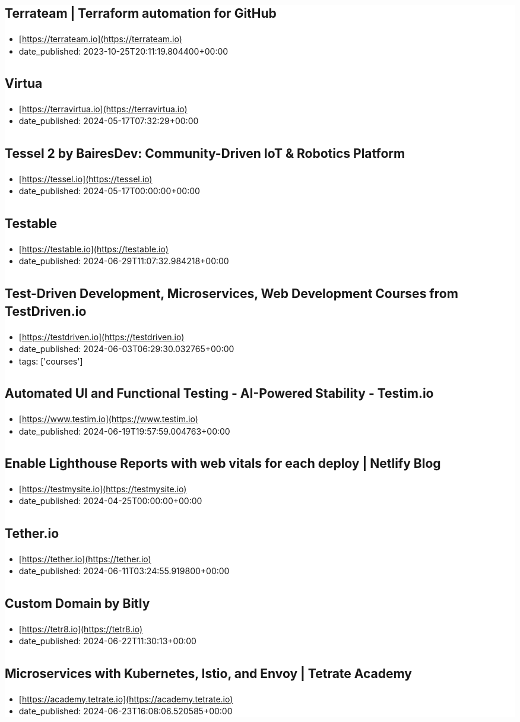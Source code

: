  ## Terrateam | Terraform automation for GitHub
 - [https://terrateam.io](https://terrateam.io)
 - date_published: 2023-10-25T20:11:19.804400+00:00

 ## Virtua
 - [https://terravirtua.io](https://terravirtua.io)
 - date_published: 2024-05-17T07:32:29+00:00

 ## Tessel 2 by BairesDev: Community-Driven IoT & Robotics Platform
 - [https://tessel.io](https://tessel.io)
 - date_published: 2024-05-17T00:00:00+00:00

 ## Testable
 - [https://testable.io](https://testable.io)
 - date_published: 2024-06-29T11:07:32.984218+00:00

 ## Test-Driven Development, Microservices, Web Development Courses from TestDriven.io
 - [https://testdriven.io](https://testdriven.io)
 - date_published: 2024-06-03T06:29:30.032765+00:00
 - tags: ['courses']

 ## Automated UI and Functional Testing - AI-Powered Stability - Testim.io
 - [https://www.testim.io](https://www.testim.io)
 - date_published: 2024-06-19T19:57:59.004763+00:00

 ## Enable Lighthouse Reports with web vitals for each deploy | Netlify Blog
 - [https://testmysite.io](https://testmysite.io)
 - date_published: 2024-04-25T00:00:00+00:00

 ## Tether.io
 - [https://tether.io](https://tether.io)
 - date_published: 2024-06-11T03:24:55.919800+00:00

 ## Custom Domain by Bitly
 - [https://tetr8.io](https://tetr8.io)
 - date_published: 2024-06-22T11:30:13+00:00

 ## Microservices with Kubernetes, Istio, and Envoy | Tetrate Academy
 - [https://academy.tetrate.io](https://academy.tetrate.io)
 - date_published: 2024-06-23T16:08:06.520585+00:00
